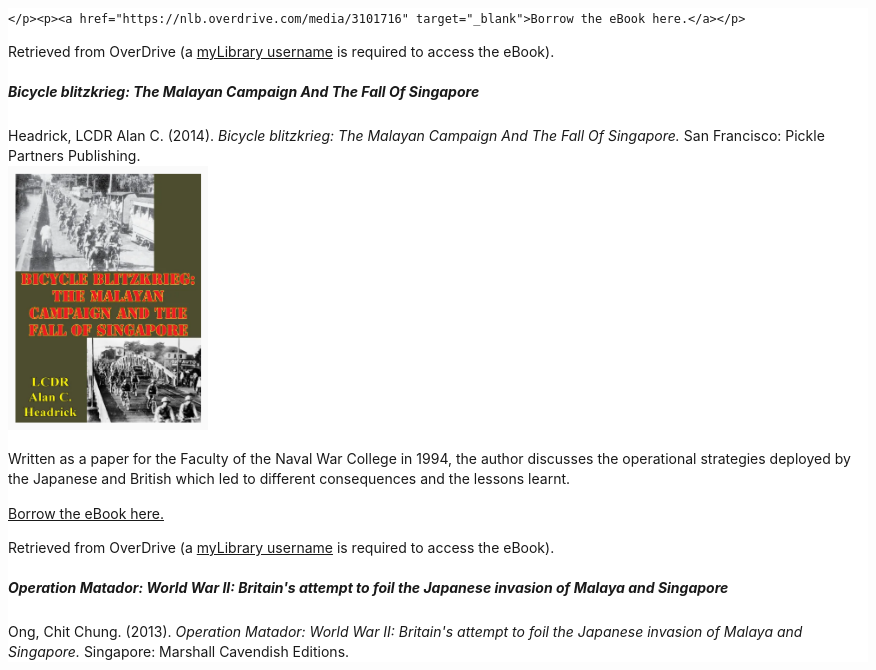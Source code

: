 	</p><p><a href="https://nlb.overdrive.com/media/3101716" target="_blank">Borrow the eBook here.</a></p>
Retrieved from OverDrive (a <a href="https://mobileapp.nlb.gov.sg/get-started-with/mylibrary/" target="_blank">myLibrary username</a> is required to access the eBook).

<h5>Bicycle blitzkrieg: The Malayan Campaign And The Fall Of Singapore</h5>
Headrick, LCDR Alan C. (2014). <i> Bicycle blitzkrieg: The Malayan Campaign And The Fall Of Singapore.</i> San Francisco: Pickle Partners Publishing.
<br>
<a target="_blank" href="https://nlb.overdrive.com/media/2024222">
<img style="width:200px;" src="/images/singapore-japanese-occupation/Bicycle-Blitzkrieg.png"></a>
<p>Written as a paper for the Faculty of the Naval War College in 1994, the author discusses the operational strategies deployed by the Japanese and British which led to different consequences and the lessons learnt.
</p><p><a href="https://nlb.overdrive.com/media/2024222&quot;" target="_blank">Borrow the eBook here.</a></p>
Retrieved from OverDrive (a <a href="https://mobileapp.nlb.gov.sg/get-started-with/mylibrary/" target="_blank">myLibrary username</a> is required to access the eBook).
	
<h5> Operation Matador: World War II: Britain's attempt to foil the Japanese invasion of Malaya and Singapore</h5>
Ong, Chit Chung. (2013). <i> Operation Matador: World War II: Britain's attempt to foil the Japanese invasion of Malaya and Singapore.</i> Singapore: Marshall Cavendish Editions.
<br>
<a target="_blank" href="https://nlb.overdrive.com/media/1239958&quot;">